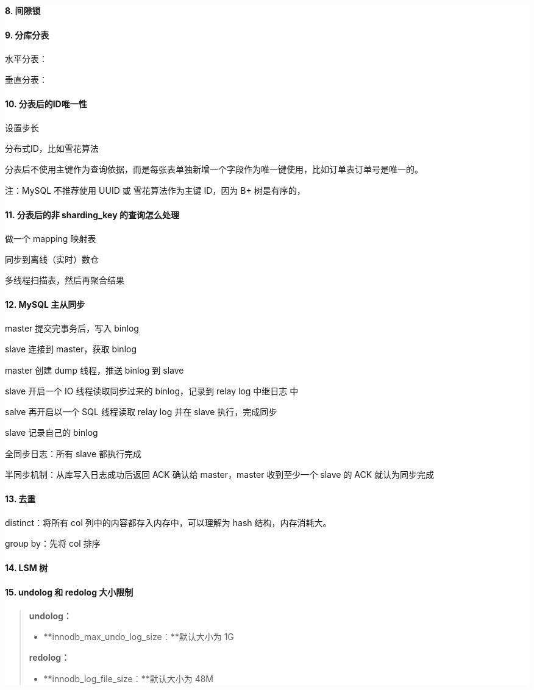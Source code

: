 #### 8. 间隙锁



#### 9. 分库分表

水平分表：

垂直分表：

#### 10. 分表后的ID唯一性

 设置步长

 分布式ID，比如雪花算法

 分表后不使用主键作为查询依据，而是每张表单独新增一个字段作为唯一键使用，比如订单表订单号是唯一的。

 注：MySQL 不推荐使用 UUID 或 雪花算法作为主键 ID，因为 B+ 树是有序的，

#### 11. 分表后的非 sharding_key 的查询怎么处理

做一个 mapping 映射表

同步到离线（实时）数仓

多线程扫描表，然后再聚合结果

#### 12. MySQL 主从同步

master 提交完事务后，写入 binlog

 slave 连接到 master，获取 binlog

master 创建 dump 线程，推送 binlog 到 slave

 slave 开启一个 IO 线程读取同步过来的 binlog，记录到 relay log 中继日志 中

 salve 再开启以一个 SQL 线程读取 relay log 并在 slave 执行，完成同步

 slave 记录自己的 binlog

 全同步日志：所有 slave 都执行完成

 半同步机制：从库写入日志成功后返回 ACK 确认给 master，master 收到至少一个 slave 的 ACK 就认为同步完成 

#### 13. 去重

distinct：将所有 col 列中的内容都存入内存中，可以理解为 hash 结构，内存消耗大。

group by：先将 col 排序

####  14. LSM 树



#### 15. undolog 和 redolog 大小限制

> **undolog：**
>
> - **innodb_max_undo_log_size：**默认大小为 1G
>
> **redolog：**
>
> - **innodb_log_file_size：**默认大小为 48M
